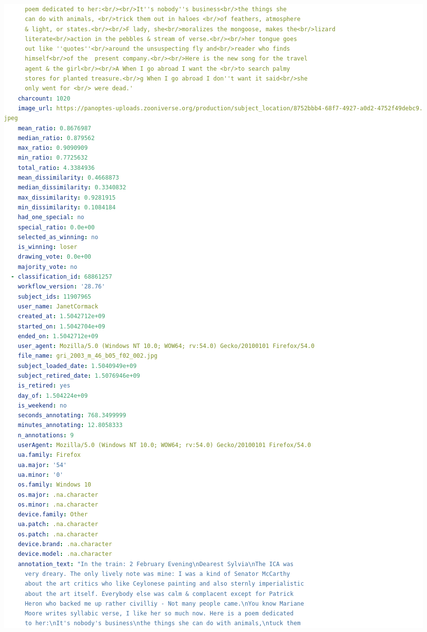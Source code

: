 ```yaml
      poem dedicated to her:<br/><br/>It''s nobody''s business<br/>the things she
      can do with animals, <br/>trick them out in haloes <br/>of feathers, atmosphere
      & light, or states.<br/><br/>F lady, she<br/>moralizes the mongoose, makes the<br/>lizard
      literate<br/>action in the pebbles & stream of verse.<br/><br/>her tongue goes
      out like ''quotes''<br/>around the unsuspecting fly and<br/>reader who finds
      himself<br/>of the  present company.<br/><br/>Here is the new song for the travel
      agent & the girl<br/><br/>A When I go abroad I want the <br/>to search palmy
      stores for planted treasure.<br/>g When I go abroad I don''t want it said<br/>she
      only went for <br/> were dead.'
    charcount: 1020
    image_url: https://panoptes-uploads.zooniverse.org/production/subject_location/8752bbb4-68f7-4927-a0d2-4752f49debc9.jpeg
    mean_ratio: 0.8676987
    median_ratio: 0.879562
    max_ratio: 0.9090909
    min_ratio: 0.7725632
    total_ratio: 4.3384936
    mean_dissimilarity: 0.4668873
    median_dissimilarity: 0.3340832
    max_dissimilarity: 0.9281915
    min_dissimilarity: 0.1084184
    had_one_special: no
    special_ratio: 0.0e+00
    selected_as_winning: no
    is_winning: loser
    drawing_vote: 0.0e+00
    majority_vote: no
  - classification_id: 68861257
    workflow_version: '28.76'
    subject_ids: 11907965
    user_name: JanetCormack
    created_at: 1.5042712e+09
    started_on: 1.5042704e+09
    ended_on: 1.5042712e+09
    user_agent: Mozilla/5.0 (Windows NT 10.0; WOW64; rv:54.0) Gecko/20100101 Firefox/54.0
    file_name: gri_2003_m_46_b05_f02_002.jpg
    subject_loaded_date: 1.5040949e+09
    subject_retired_date: 1.5076946e+09
    is_retired: yes
    day_of: 1.504224e+09
    is_weekend: no
    seconds_annotating: 768.3499999
    minutes_annotating: 12.8058333
    n_annotations: 9
    userAgent: Mozilla/5.0 (Windows NT 10.0; WOW64; rv:54.0) Gecko/20100101 Firefox/54.0
    ua.family: Firefox
    ua.major: '54'
    ua.minor: '0'
    os.family: Windows 10
    os.major: .na.character
    os.minor: .na.character
    device.family: Other
    ua.patch: .na.character
    os.patch: .na.character
    device.brand: .na.character
    device.model: .na.character
    annotation_text: "In the train: 2 February Evening\nDearest Sylvia\nThe ICA was
      very dreary. The only lively note was mine: I was a kind of Senator McCarthy
      about the art critics who like Ceylonese painting and also sternly imperialistic
      about the art itself. Everybody else was calm & complacent except for Patrick
      Heron who backed me up rather civilliy - Not many people came.\nYou know Mariane
      Moore writes syllabic verse, I like her so much now. Here is a poem dedicated
      to her:\nIt's nobody's business\nthe things she can do with animals,\ntuck them
```